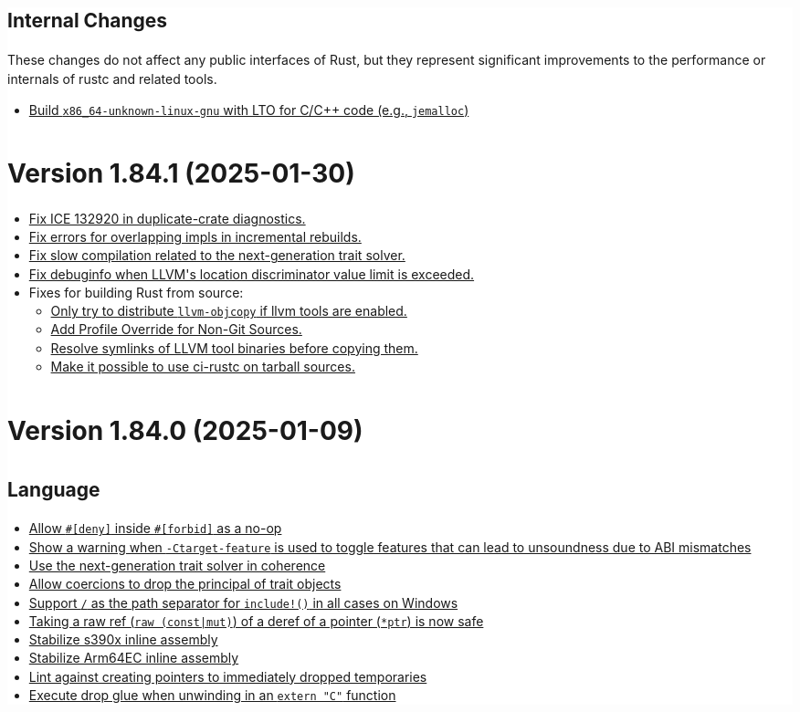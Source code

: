 <a id="1.85.0-Internal-Changes"></a>

Internal Changes
----------------

These changes do not affect any public interfaces of Rust, but they represent
significant improvements to the performance or internals of rustc and related
tools.

- [Build `x86_64-unknown-linux-gnu` with LTO for C/C++ code (e.g., `jemalloc`)](https://github.com/rust-lang/rust/pull/134690)

Version 1.84.1 (2025-01-30)
==========================

<a id="1.84.1"></a>

- [Fix ICE 132920 in duplicate-crate diagnostics.](https://github.com/rust-lang/rust/pull/133304/)
- [Fix errors for overlapping impls in incremental rebuilds.](https://github.com/rust-lang/rust/pull/133828/)
- [Fix slow compilation related to the next-generation trait solver.](https://github.com/rust-lang/rust/pull/135618/)
- [Fix debuginfo when LLVM's location discriminator value limit is exceeded.](https://github.com/rust-lang/rust/pull/135643/)
- Fixes for building Rust from source:
  - [Only try to distribute `llvm-objcopy` if llvm tools are enabled.](https://github.com/rust-lang/rust/pull/134240/)
  - [Add Profile Override for Non-Git Sources.](https://github.com/rust-lang/rust/pull/135433/)
  - [Resolve symlinks of LLVM tool binaries before copying them.](https://github.com/rust-lang/rust/pull/135585/)
  - [Make it possible to use ci-rustc on tarball sources.](https://github.com/rust-lang/rust/pull/135722/)

Version 1.84.0 (2025-01-09)
==========================

<a id="1.84.0-Language"></a>

Language
--------
- [Allow `#[deny]` inside `#[forbid]` as a no-op](https://github.com/rust-lang/rust/pull/121560/)
- [Show a warning when `-Ctarget-feature` is used to toggle features that can lead to unsoundness due to ABI mismatches](https://github.com/rust-lang/rust/pull/129884)
- [Use the next-generation trait solver in coherence](https://github.com/rust-lang/rust/pull/130654)
- [Allow coercions to drop the principal of trait objects](https://github.com/rust-lang/rust/pull/131857)
- [Support `/` as the path separator for `include!()` in all cases on Windows](https://github.com/rust-lang/rust/pull/125205)
- [Taking a raw ref (`raw (const|mut)`) of a deref of a pointer (`*ptr`) is now safe](https://github.com/rust-lang/rust/pull/129248)
- [Stabilize s390x inline assembly](https://github.com/rust-lang/rust/pull/131258)
- [Stabilize Arm64EC inline assembly](https://github.com/rust-lang/rust/pull/131781)
- [Lint against creating pointers to immediately dropped temporaries](https://github.com/rust-lang/rust/pull/128985)
- [Execute drop glue when unwinding in an `extern "C"` function](https://github.com/rust-lang/rust/pull/129582)


[platform-support-doc]: https://doc.rust-lang.org/rustc/platform-support.html
[platform-support-doc]: https://doc.rust-lang.org/rustc/platform-support.html
[platform-support-doc]: https://doc.rust-lang.org/rustc/platform-support.html
  [^check-cfg]: https://doc.rust-lang.org/nightly/rustc/check-cfg.html
